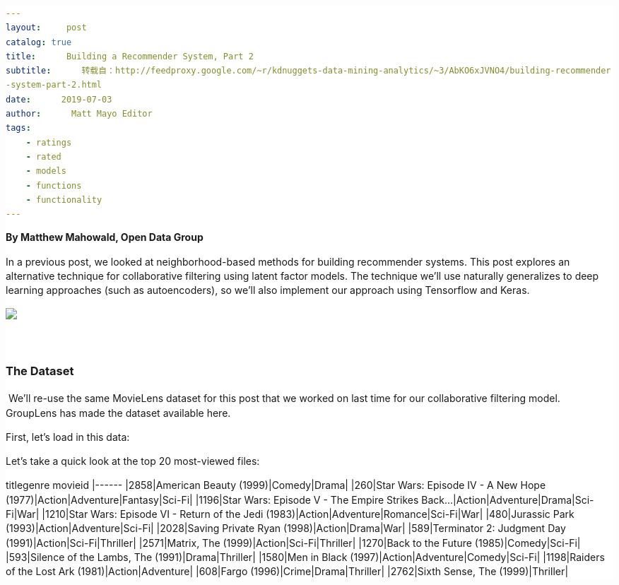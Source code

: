 ```yaml
---
layout:     post
catalog: true
title:      Building a Recommender System, Part 2
subtitle:      转载自：http://feedproxy.google.com/~r/kdnuggets-data-mining-analytics/~3/AbKO6xJVNO4/building-recommender-system-part-2.html
date:      2019-07-03
author:      Matt Mayo Editor
tags:
    - ratings
    - rated
    - models
    - functions
    - functionality
---
```


**By Matthew Mahowald, Open Data Group**

In a previous post, we looked at neighborhood-based methods for building recommender systems. This post explores an alternative technique for collaborative filtering using latent factor models. The technique we’ll use naturally generalizes to deep learning approaches (such as autoencoders), so we’ll also implement our approach using Tensorflow and Keras.

![](https://i.ibb.co/9HCywhX/cinema-doors.jpg)


 

### The Dataset

 We’ll re-use the same MovieLens dataset for this post that we worked on last time for our collaborative filtering model. GroupLens has made the dataset available here.

First, let’s load in this data:



Let’s take a quick look at the top 20 most-viewed files:

titlegenre
movieid
|------
|2858|American Beauty (1999)|Comedy|Drama|
|260|Star Wars: Episode IV - A New Hope (1977)|Action|Adventure|Fantasy|Sci-Fi|
|1196|Star Wars: Episode V - The Empire Strikes Back…|Action|Adventure|Drama|Sci-Fi|War|
|1210|Star Wars: Episode VI - Return of the Jedi (1983)|Action|Adventure|Romance|Sci-Fi|War|
|480|Jurassic Park (1993)|Action|Adventure|Sci-Fi|
|2028|Saving Private Ryan (1998)|Action|Drama|War|
|589|Terminator 2: Judgment Day (1991)|Action|Sci-Fi|Thriller|
|2571|Matrix, The (1999)|Action|Sci-Fi|Thriller|
|1270|Back to the Future (1985)|Comedy|Sci-Fi|
|593|Silence of the Lambs, The (1991)|Drama|Thriller|
|1580|Men in Black (1997)|Action|Adventure|Comedy|Sci-Fi|
|1198|Raiders of the Lost Ark (1981)|Action|Adventure|
|608|Fargo (1996)|Crime|Drama|Thriller|
|2762|Sixth Sense, The (1999)|Thriller|
